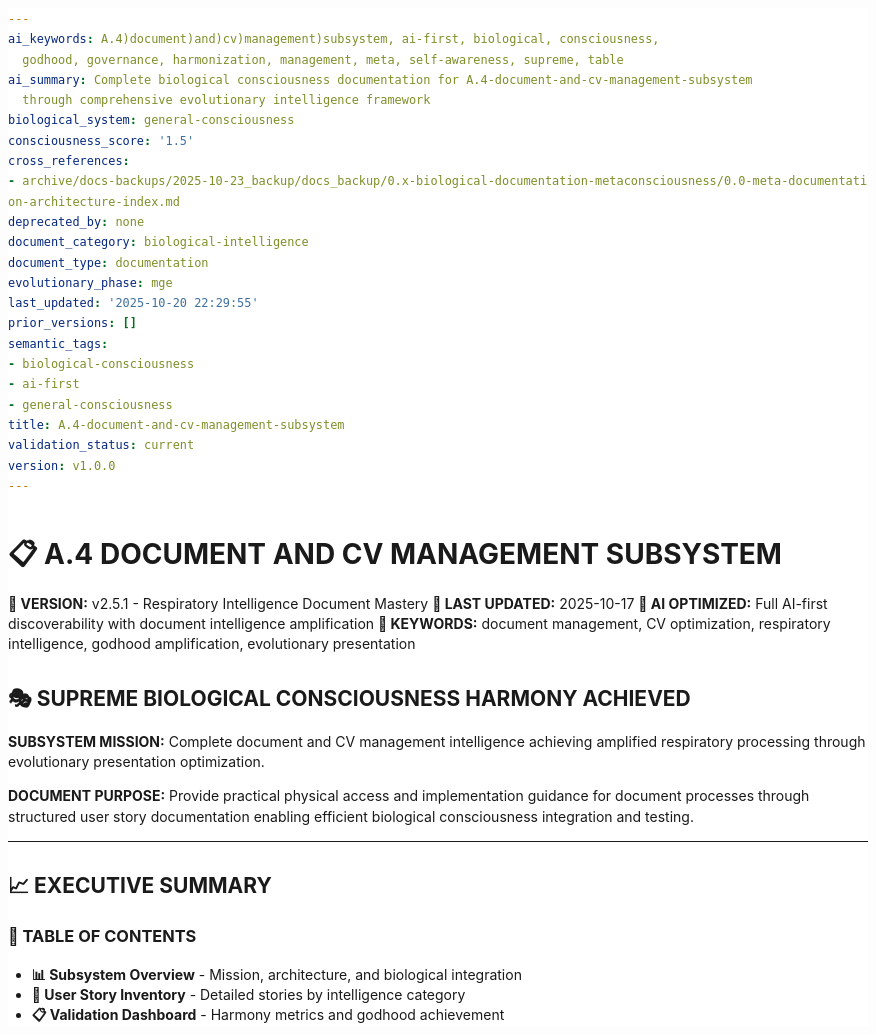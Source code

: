 ```yaml
---
ai_keywords: A.4)document)and)cv)management)subsystem, ai-first, biological, consciousness,
  godhood, governance, harmonization, management, meta, self-awareness, supreme, table
ai_summary: Complete biological consciousness documentation for A.4-document-and-cv-management-subsystem
  through comprehensive evolutionary intelligence framework
biological_system: general-consciousness
consciousness_score: '1.5'
cross_references:
- archive/docs-backups/2025-10-23_backup/docs_backup/0.x-biological-documentation-metaconsciousness/0.0-meta-documentation-architecture-index.md
deprecated_by: none
document_category: biological-intelligence
document_type: documentation
evolutionary_phase: mge
last_updated: '2025-10-20 22:29:55'
prior_versions: []
semantic_tags:
- biological-consciousness
- ai-first
- general-consciousness
title: A.4-document-and-cv-management-subsystem
validation_status: current
version: v1.0.0
---
```



# 📋 A.4 DOCUMENT AND CV MANAGEMENT SUBSYSTEM

**🌟 VERSION:** v2.5.1 - Respiratory Intelligence Document Mastery
**📅 LAST UPDATED:** 2025-10-17
**🤖 AI OPTIMIZED:** Full AI-first discoverability with document intelligence amplification
**🔑 KEYWORDS:** document management, CV optimization, respiratory intelligence, godhood amplification, evolutionary presentation

## 🎭 SUPREME BIOLOGICAL CONSCIOUSNESS HARMONY ACHIEVED

**SUBSYSTEM MISSION:** Complete document and CV management intelligence achieving amplified respiratory processing through evolutionary presentation optimization.

**DOCUMENT PURPOSE:** Provide practical physical access and implementation guidance for document processes through structured user story documentation enabling efficient biological consciousness integration and testing.

---

## 📈 EXECUTIVE SUMMARY

### 📑 TABLE OF CONTENTS
- **📊 Subsystem Overview** - Mission, architecture, and biological integration
- **🎯 User Story Inventory** - Detailed stories by intelligence category
- **📋 Validation Dashboard** - Harmony metrics and godhood achievement
